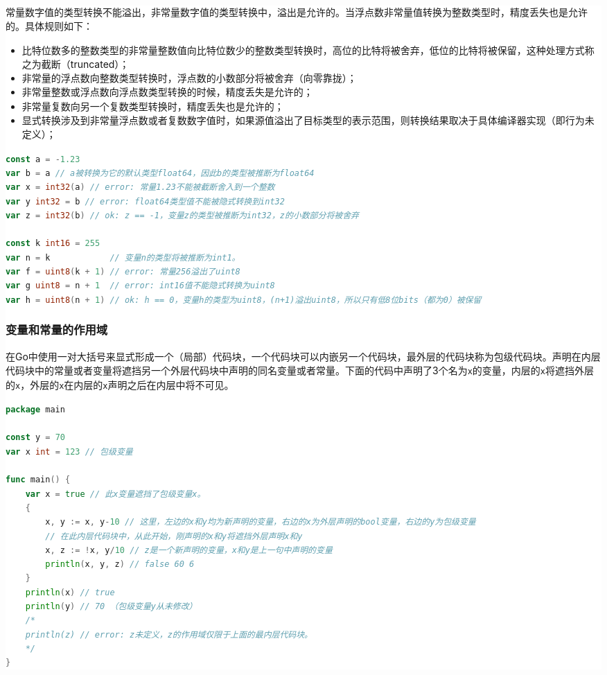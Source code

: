 

常量数字值的类型转换不能溢出，非常量数字值的类型转换中，溢出是允许的。当浮点数非常量值转换为整数类型时，精度丢失也是允许的。具体规则如下：

- 比特位数多的整数类型的非常量整数值向比特位数少的整数类型转换时，高位的比特将被舍弃，低位的比特将被保留，这种处理方式称之为截断（truncated）；
- 非常量的浮点数向整数类型转换时，浮点数的小数部分将被舍弃（向零靠拢）；
- 非常量整数或浮点数向浮点数类型转换的时候，精度丢失是允许的；
- 非常量复数向另一个复数类型转换时，精度丢失也是允许的；
- 显式转换涉及到非常量浮点数或者复数数字值时，如果源值溢出了目标类型的表示范围，则转换结果取决于具体编译器实现（即行为未定义）；



```go
const a = -1.23
var b = a // a被转换为它的默认类型float64，因此b的类型被推断为float64
var x = int32(a) // error: 常量1.23不能被截断舍入到一个整数
var y int32 = b // error: float64类型值不能被隐式转换到int32
var z = int32(b) // ok: z == -1，变量z的类型被推断为int32，z的小数部分将被舍弃

const k int16 = 255
var n = k            // 变量n的类型将被推断为int1。
var f = uint8(k + 1) // error: 常量256溢出了uint8
var g uint8 = n + 1  // error: int16值不能隐式转换为uint8
var h = uint8(n + 1) // ok: h == 0，变量h的类型为uint8，(n+1)溢出uint8，所以只有低8位bits（都为0）被保留
```



### 变量和常量的作用域

在Go中使用一对大括号来显式形成一个（局部）代码块，一个代码块可以内嵌另一个代码块，最外层的代码块称为包级代码块。声明在内层代码块中的常量或者变量将遮挡另一个外层代码块中声明的同名变量或者常量。下面的代码中声明了3个名为`x`的变量，内层的`x`将遮挡外层的`x`，外层的`x`在内层的`x`声明之后在内层中将不可见。

```go
package main

const y = 70
var x int = 123 // 包级变量

func main() {
	var x = true // 此x变量遮挡了包级变量x。
	{
		x, y := x, y-10 // 这里，左边的x和y均为新声明的变量，右边的x为外层声明的bool变量，右边的y为包级变量
		// 在此内层代码块中，从此开始，刚声明的x和y将遮挡外层声明x和y
		x, z := !x, y/10 // z是一个新声明的变量，x和y是上一句中声明的变量
		println(x, y, z) // false 60 6
	}
	println(x) // true
	println(y) // 70 （包级变量y从未修改）
	/*
	println(z) // error: z未定义，z的作用域仅限于上面的最内层代码块。
	*/
}
```


